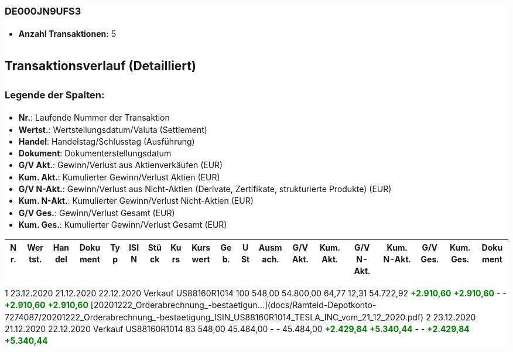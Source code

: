 ### DE000JN9UFS3
- **Anzahl Transaktionen:** 5

## Transaktionsverlauf (Detailliert)

### Legende der Spalten:
- **Nr.**: Laufende Nummer der Transaktion
- **Wertst.**: Wertstellungsdatum/Valuta (Settlement)
- **Handel**: Handelstag/Schlusstag (Ausführung)
- **Dokument**: Dokumenterstellungsdatum
- **G/V Akt.**: Gewinn/Verlust aus Aktienverkäufen (EUR)
- **Kum. Akt.**: Kumulierter Gewinn/Verlust Aktien (EUR)
- **G/V N-Akt.**: Gewinn/Verlust aus Nicht-Aktien (Derivate, Zertifikate, strukturierte Produkte) (EUR)
- **Kum. N-Akt.**: Kumulierter Gewinn/Verlust Nicht-Aktien (EUR)
- **G/V Ges.**: Gewinn/Verlust Gesamt (EUR)
- **Kum. Ges.**: Kumulierter Gewinn/Verlust Gesamt (EUR)

| Nr. | Wertst. | Handel | Dokument | Typ | ISIN | Stück | Kurs | Kurswert | Geb. | USt | Ausmach. | G/V Akt. | Kum. Akt. | G/V N-Akt. | Kum. N-Akt. | G/V Ges. | Kum. Ges. | Dokument |
|-----|---------|--------|----------|-----|------|-------|------|----------|------|-----|----------|----------|-----------|------------|-------------|----------|-----------|----------|
<tr style="background-color: #28a745; color: white;">
<td>1</td>
<td>23.12.2020</td>
<td>21.12.2020</td>
<td>22.12.2020</td>
<td>Verkauf</td>
<td>US88160R1014</td>
<td>100</td>
<td>548,00</td>
<td>54.800,00</td>
<td>64,77</td>
<td>12,31</td>
<td>54.722,92</td>
<td><span style="color: green; font-weight: bold;">+2.910,60</span></td>
<td><span style="color: green; font-weight: bold;">+2.910,60</span></td>
<td>-</td>
<td>-</td>
<td><span style="color: green; font-weight: bold;">+2.910,60</span></td>
<td><span style="color: green; font-weight: bold;">+2.910,60</span></td>
<td>[20201222_Orderabrechnung_-bestaetigun...](docs/Ramteid-Depotkonto-7274087/20201222_Orderabrechnung_-bestaetigung_ISIN_US88160R1014_TESLA_INC_vom_21_12_2020.pdf)</td>
</tr>
<tr style="background-color: #28a745; color: white;">
<td>2</td>
<td>23.12.2020</td>
<td>21.12.2020</td>
<td>22.12.2020</td>
<td>Verkauf</td>
<td>US88160R1014</td>
<td>83</td>
<td>548,00</td>
<td>45.484,00</td>
<td>-</td>
<td>-</td>
<td>45.484,00</td>
<td><span style="color: green; font-weight: bold;">+2.429,84</span></td>
<td><span style="color: green; font-weight: bold;">+5.340,44</span></td>
<td>-</td>
<td>-</td>
<td><span style="color: green; font-weight: bold;">+2.429,84</span></td>
<td><span style="color: green; font-weight: bold;">+5.340,44</span></td>